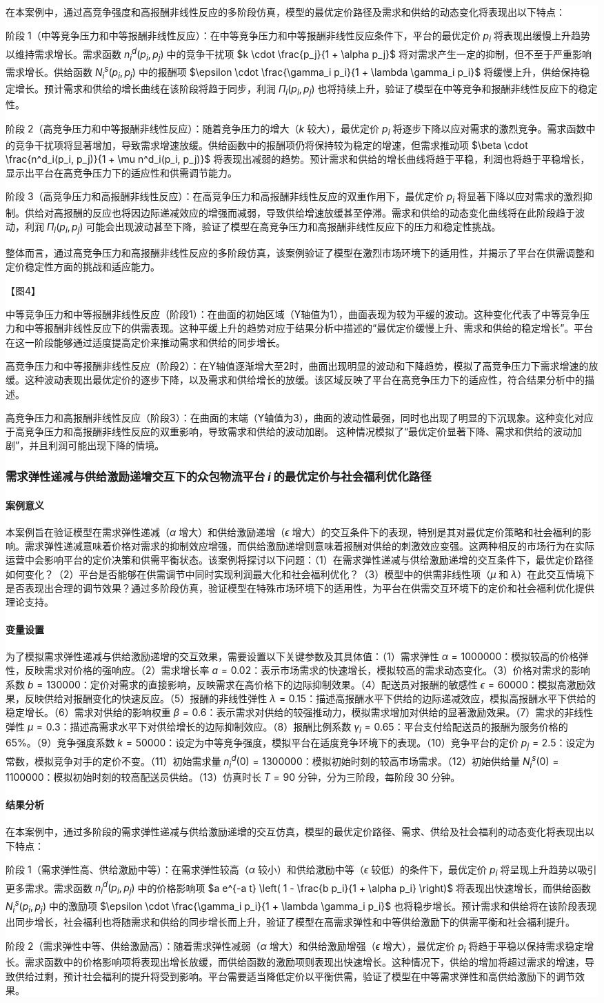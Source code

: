 在本案例中，通过高竞争强度和高报酬非线性反应的多阶段仿真，模型的最优定价路径及需求和供给的动态变化将表现出以下特点：

阶段 1（中等竞争压力和中等报酬非线性反应）：在中等竞争压力和中等报酬非线性反应条件下，平台的最优定价 $p_i$ 将表现出缓慢上升趋势以维持需求增长。需求函数 $n^d_i(p_i, p_j)$ 中的竞争干扰项 $k \cdot \frac{p_j}{1 + \alpha p_j}$ 将对需求产生一定的抑制，但不至于严重影响需求增长。供给函数 $N^s_i(p_i, p_j)$ 中的报酬项 $\epsilon \cdot \frac{\gamma_i p_i}{1 + \lambda \gamma_i p_i}$ 将缓慢上升，供给保持稳定增长。预计需求和供给的增长曲线在该阶段将趋于同步，利润 $\Pi_i(p_i, p_j)$ 也将持续上升，验证了模型在中等竞争和报酬非线性反应下的稳定性。

阶段 2（高竞争压力和中等报酬非线性反应）：随着竞争压力的增大（$k$ 较大），最优定价 $p_i$ 将逐步下降以应对需求的激烈竞争。需求函数中的竞争干扰项将显著增加，导致需求增速放缓。供给函数中的报酬项仍将保持较为稳定的增速，但需求推动项 $\beta \cdot \frac{n^d_i(p_i, p_j)}{1 + \mu n^d_i(p_i, p_j)}$ 将表现出减弱的趋势。预计需求和供给的增长曲线将趋于平稳，利润也将趋于平稳增长，显示出平台在高竞争压力下的适应性和供需调节能力。

阶段 3（高竞争压力和高报酬非线性反应）：在高竞争压力和高报酬非线性反应的双重作用下，最优定价 $p_i$ 将显著下降以应对需求的激烈抑制。供给对高报酬的反应也将因边际递减效应的增强而减弱，导致供给增速放缓甚至停滞。需求和供给的动态变化曲线将在此阶段趋于波动，利润 $\Pi_i(p_i, p_j)$ 可能会出现波动甚至下降，验证了模型在高竞争压力和高报酬非线性反应下的压力和稳定性挑战。

整体而言，通过高竞争压力和高报酬非线性反应的多阶段仿真，该案例验证了模型在激烈市场环境下的适用性，并揭示了平台在供需调整和定价稳定性方面的挑战和适应能力。

【图4】

中等竞争压力和中等报酬非线性反应（阶段1）：在曲面的初始区域（Y轴值为1），曲面表现为较为平缓的波动。这种变化代表了中等竞争压力和中等报酬非线性反应下的供需表现。这种平缓上升的趋势对应于结果分析中描述的“最优定价缓慢上升、需求和供给的稳定增长”。平台在这一阶段能够通过适度提高定价来推动需求和供给的同步增长。

高竞争压力和中等报酬非线性反应（阶段2）：在Y轴值逐渐增大至2时，曲面出现明显的波动和下降趋势，模拟了高竞争压力下需求增速的放缓。这种波动表现出最优定价的逐步下降，以及需求和供给增长的放缓。该区域反映了平台在高竞争压力下的适应性，符合结果分析中的描述。

高竞争压力和高报酬非线性反应（阶段3）：在曲面的末端（Y轴值为3），曲面的波动性最强，同时也出现了明显的下沉现象。这种变化对应于高竞争压力和高报酬非线性反应的双重影响，导致需求和供给的波动加剧。
这种情况模拟了“最优定价显著下降、需求和供给的波动加剧”，并且利润可能出现下降的情境。

### 需求弹性递减与供给激励递增交互下的众包物流平台 $i$ 的最优定价与社会福利优化路径

#### 案例意义

本案例旨在验证模型在需求弹性递减（$\alpha$ 增大）和供给激励递增（$\epsilon$ 增大）的交互条件下的表现，特别是其对最优定价策略和社会福利的影响。需求弹性递减意味着价格对需求的抑制效应增强，而供给激励递增则意味着报酬对供给的刺激效应变强。这两种相反的市场行为在实际运营中会影响平台的定价决策和供需平衡状态。该案例将探讨以下问题：（1）在需求弹性递减与供给激励递增的交互条件下，最优定价路径如何变化？（2）平台是否能够在供需调节中同时实现利润最大化和社会福利优化？（3）模型中的供需非线性项（$\mu$ 和 $\lambda$）在此交互情境下是否表现出合理的调节效果？通过多阶段仿真，验证模型在特殊市场环境下的适用性，为平台在供需交互环境下的定价和社会福利优化提供理论支持。

#### 变量设置

为了模拟需求弹性递减与供给激励递增的交互效果，需要设置以下关键参数及其具体值：（1）需求弹性 $\alpha = 1000000$：模拟较高的价格弹性，反映需求对价格的强响应。（2）需求增长率 $a = 0.02$：表示市场需求的快速增长，模拟较高的需求动态变化。（3）价格对需求的影响系数 $b = 130000$：定价对需求的直接影响，反映需求在高价格下的边际抑制效果。（4）配送员对报酬的敏感性 $\epsilon = 60000$：模拟高激励效果，反映供给对报酬变化的快速反应。（5）报酬的非线性弹性 $\lambda = 0.15$：描述高报酬水平下供给的边际递减效应，模拟高报酬水平下供给的稳定增长。（6）需求对供给的影响权重 $\beta = 0.6$：表示需求对供给的较强推动力，模拟需求增加对供给的显著激励效果。（7）需求的非线性弹性 $\mu = 0.3$：描述高需求水平下对供给增长的边际抑制效应。（8）报酬比例系数 $\gamma_i = 0.65$：平台支付给配送员的报酬为服务价格的65%。（9）竞争强度系数 $k = 50000$：设定为中等竞争强度，模拟平台在适度竞争环境下的表现。（10）竞争平台的定价 $p_j = 2.5$：设定为常数，模拟竞争对手的定价不变。（11）初始需求量 $n^d_i(0) = 1300000$：模拟初始时刻的较高市场需求。（12）初始供给量 $N^s_i(0) = 1100000$：模拟初始时刻的较高配送员供给。（13）仿真时长 $T = 90$ 分钟，分为三阶段，每阶段 30 分钟。

#### 结果分析

在本案例中，通过多阶段的需求弹性递减与供给激励递增的交互仿真，模型的最优定价路径、需求、供给及社会福利的动态变化将表现出以下特点：

阶段 1（需求弹性高、供给激励中等）：在需求弹性较高（$\alpha$ 较小）和供给激励中等（$\epsilon$ 较低）的条件下，最优定价 $p_i$ 将呈现上升趋势以吸引更多需求。需求函数 $n^d_i(p_i, p_j)$ 中的价格影响项 $a e^{-a t} \left( 1 - \frac{b p_i}{1 + \alpha p_i} \right)$ 将表现出快速增长，而供给函数 $N^s_i(p_i, p_j)$ 中的激励项 $\epsilon \cdot \frac{\gamma_i p_i}{1 + \lambda \gamma_i p_i}$ 也将稳步增长。预计需求和供给将在该阶段表现出同步增长，社会福利也将随需求和供给的同步增长而上升，验证了模型在高需求弹性和中等供给激励下的供需平衡和社会福利提升。

阶段 2（需求弹性中等、供给激励高）：随着需求弹性减弱（$\alpha$ 增大）和供给激励增强（$\epsilon$ 增大），最优定价 $p_i$ 将趋于平稳以保持需求稳定增长。需求函数中的价格影响项将表现出增长放缓，而供给函数的激励项则表现出快速增长。这种情况下，供给的增加将超过需求的增速，导致供给过剩，预计社会福利的提升将受到影响。平台需要适当降低定价以平衡供需，验证了模型在中等需求弹性和高供给激励下的调节效果。
